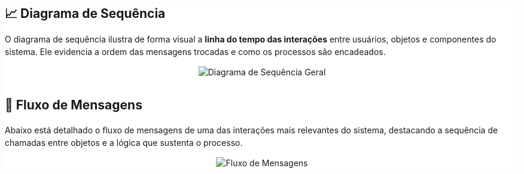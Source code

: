<h2 id="diagrama">📈 Diagrama de Sequência</h2>

O diagrama de sequência ilustra de forma visual a **linha do tempo das interações** entre usuários, objetos e componentes do sistema. Ele evidencia a ordem das mensagens trocadas e como os processos são encadeados.

<p align="center">
    <img src="https://github.com/omatheusgomes/pimiv_ads/blob/main/documentacao/imagens/diagramas/sequencia_img.png" alt="Diagrama de Sequência Geral" width="1000"> 
</p>

<h2 id="fluxo">📝 Fluxo de Mensagens</h2>

Abaixo está detalhado o fluxo de mensagens de uma das interações mais relevantes do sistema, destacando a sequência de chamadas entre objetos e a lógica que sustenta o processo.

<p align="center">
    <img src="https://github.com/omatheusgomes/pimiv_ads/blob/main/documentacao/imagens/sequencia/fluxo_mensagens.png" alt="Fluxo de Mensagens" width="800"> 
</p>

